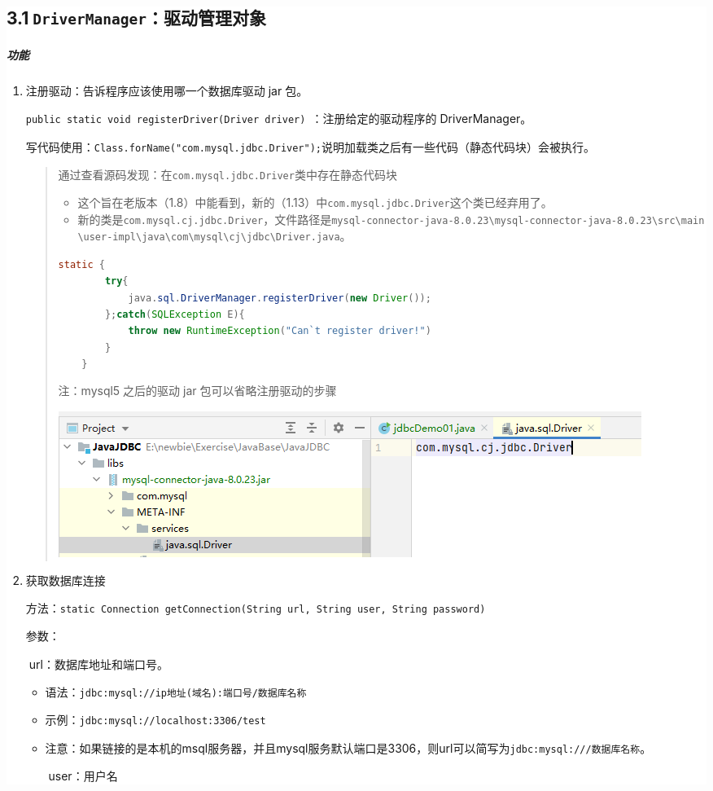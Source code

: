 ## 3.1 `DriverManager`：驱动管理对象

##### 功能

1. 注册驱动：告诉程序应该使用哪一个数据库驱动 jar 包。

   `public static void registerDriver(Driver driver) `：注册给定的驱动程序的 DriverManager。

   写代码使用：`Class.forName("com.mysql.jdbc.Driver");`说明加载类之后有一些代码（静态代码块）会被执行。

   > 通过查看源码发现：在`com.mysql.jdbc.Driver`类中存在静态代码块
   >
   > - 这个旨在老版本（1.8）中能看到，新的（1.13）中`com.mysql.jdbc.Driver`这个类已经弃用了。
   > - 新的类是`com.mysql.cj.jdbc.Driver`，文件路径是`mysql-connector-java-8.0.23\mysql-connector-java-8.0.23\src\main\user-impl\java\com\mysql\cj\jdbc\Driver.java`。
   >
   > ```java
   > static {
   >         try{
   >             java.sql.DriverManager.registerDriver(new Driver());
   >         };catch(SQLException E){
   >             throw new RuntimeException("Can`t register driver!")
   >         }
   >     }
   > ```
   >
   > 注：mysql5 之后的驱动 jar 包可以省略注册驱动的步骤
   >
   > ![image-20210224171224724](../typora-user-images/image-20210224171224724.png)

2. 获取数据库连接

   方法：`static Connection getConnection(String url, String user, String password)`

   参数：

   ​		url：数据库地址和端口号。

   - 语法：`jdbc:mysql://ip地址(域名):端口号/数据库名称`

   - 示例：`jdbc:mysql://localhost:3306/test`

   - 注意：如果链接的是本机的msql服务器，并且mysql服务默认端口是3306，则url可以简写为`jdbc:mysql:///数据库名称`。

      ​		user：用户名
